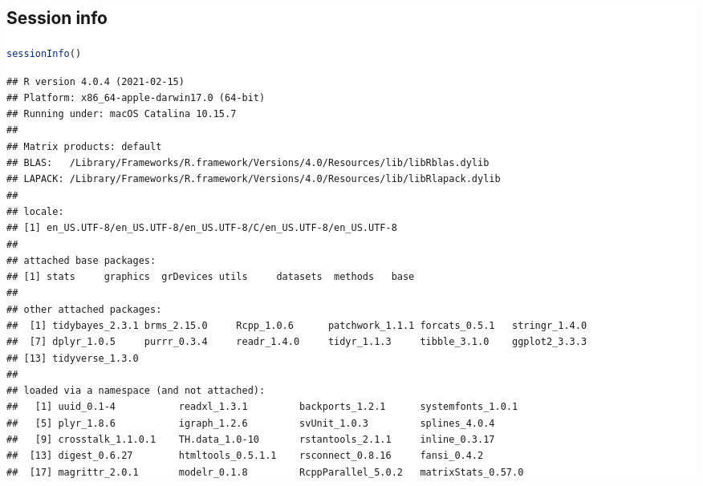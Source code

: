 ## Session info

``` r
sessionInfo()
```

    ## R version 4.0.4 (2021-02-15)
    ## Platform: x86_64-apple-darwin17.0 (64-bit)
    ## Running under: macOS Catalina 10.15.7
    ## 
    ## Matrix products: default
    ## BLAS:   /Library/Frameworks/R.framework/Versions/4.0/Resources/lib/libRblas.dylib
    ## LAPACK: /Library/Frameworks/R.framework/Versions/4.0/Resources/lib/libRlapack.dylib
    ## 
    ## locale:
    ## [1] en_US.UTF-8/en_US.UTF-8/en_US.UTF-8/C/en_US.UTF-8/en_US.UTF-8
    ## 
    ## attached base packages:
    ## [1] stats     graphics  grDevices utils     datasets  methods   base     
    ## 
    ## other attached packages:
    ##  [1] tidybayes_2.3.1 brms_2.15.0     Rcpp_1.0.6      patchwork_1.1.1 forcats_0.5.1   stringr_1.4.0  
    ##  [7] dplyr_1.0.5     purrr_0.3.4     readr_1.4.0     tidyr_1.1.3     tibble_3.1.0    ggplot2_3.3.3  
    ## [13] tidyverse_1.3.0
    ## 
    ## loaded via a namespace (and not attached):
    ##   [1] uuid_0.1-4           readxl_1.3.1         backports_1.2.1      systemfonts_1.0.1   
    ##   [5] plyr_1.8.6           igraph_1.2.6         svUnit_1.0.3         splines_4.0.4       
    ##   [9] crosstalk_1.1.0.1    TH.data_1.0-10       rstantools_2.1.1     inline_0.3.17       
    ##  [13] digest_0.6.27        htmltools_0.5.1.1    rsconnect_0.8.16     fansi_0.4.2         
    ##  [17] magrittr_2.0.1       modelr_0.1.8         RcppParallel_5.0.2   matrixStats_0.57.0  